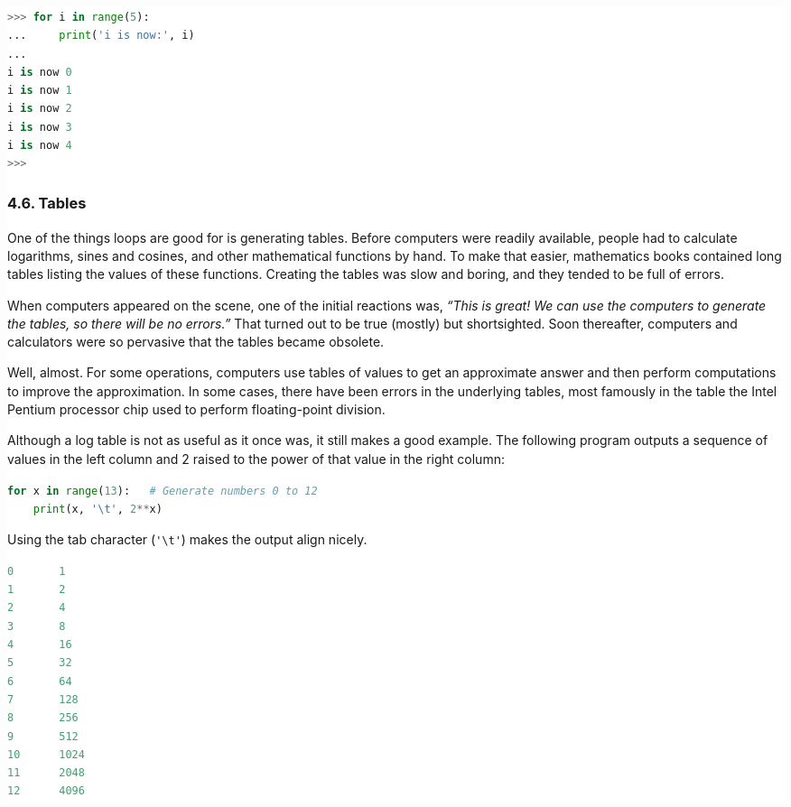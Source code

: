 ```python
>>> for i in range(5):
...     print('i is now:', i)
...
i is now 0
i is now 1
i is now 2
i is now 3
i is now 4
>>>
```

### 4.6. Tables

One of the things loops are good for is generating tables. Before computers were readily available, people had to calculate logarithms, sines and cosines, and other mathematical functions by hand. To make that easier, mathematics books contained long tables listing the values of these functions. Creating the tables was slow and boring, and they tended to be full of errors.

When computers appeared on the scene, one of the initial reactions was, _“This is great! We can use the computers to generate the tables, so there will be no errors.”_ That turned out to be true \(mostly\) but shortsighted. Soon thereafter, computers and calculators were so pervasive that the tables became obsolete.

Well, almost. For some operations, computers use tables of values to get an approximate answer and then perform computations to improve the approximation. In some cases, there have been errors in the underlying tables, most famously in the table the Intel Pentium processor chip used to perform floating-point division.

Although a log table is not as useful as it once was, it still makes a good example. The following program outputs a sequence of values in the left column and 2 raised to the power of that value in the right column:

```python
for x in range(13):   # Generate numbers 0 to 12
    print(x, '\t', 2**x)
```

Using the tab character \(`'\t'`\) makes the output align nicely.

```python
0       1
1       2
2       4
3       8
4       16
5       32
6       64
7       128
8       256
9       512
10      1024
11      2048
12      4096
```
